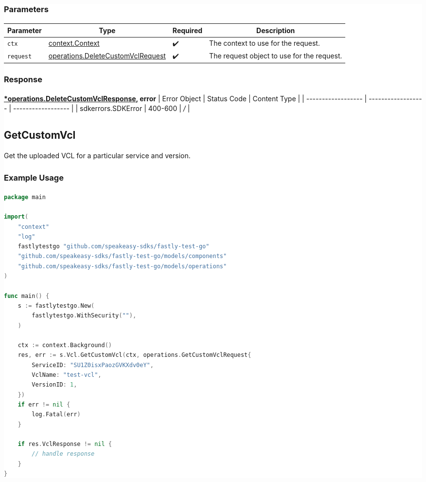 ### Parameters

| Parameter                                                                              | Type                                                                                   | Required                                                                               | Description                                                                            |
| -------------------------------------------------------------------------------------- | -------------------------------------------------------------------------------------- | -------------------------------------------------------------------------------------- | -------------------------------------------------------------------------------------- |
| `ctx`                                                                                  | [context.Context](https://pkg.go.dev/context#Context)                                  | :heavy_check_mark:                                                                     | The context to use for the request.                                                    |
| `request`                                                                              | [operations.DeleteCustomVclRequest](../../models/operations/deletecustomvclrequest.md) | :heavy_check_mark:                                                                     | The request object to use for the request.                                             |


### Response

**[*operations.DeleteCustomVclResponse](../../models/operations/deletecustomvclresponse.md), error**
| Error Object       | Status Code        | Content Type       |
| ------------------ | ------------------ | ------------------ |
| sdkerrors.SDKError | 400-600            | */*                |

## GetCustomVcl

Get the uploaded VCL for a particular service and version.

### Example Usage

```go
package main

import(
	"context"
	"log"
	fastlytestgo "github.com/speakeasy-sdks/fastly-test-go"
	"github.com/speakeasy-sdks/fastly-test-go/models/components"
	"github.com/speakeasy-sdks/fastly-test-go/models/operations"
)

func main() {
    s := fastlytestgo.New(
        fastlytestgo.WithSecurity(""),
    )

    ctx := context.Background()
    res, err := s.Vcl.GetCustomVcl(ctx, operations.GetCustomVclRequest{
        ServiceID: "SU1Z0isxPaozGVKXdv0eY",
        VclName: "test-vcl",
        VersionID: 1,
    })
    if err != nil {
        log.Fatal(err)
    }

    if res.VclResponse != nil {
        // handle response
    }
}
```
